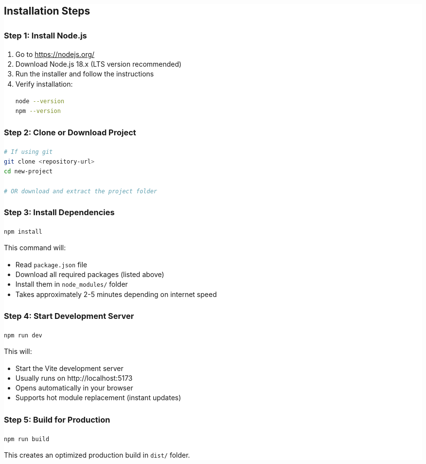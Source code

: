 ## Installation Steps

### Step 1: Install Node.js

1. Go to https://nodejs.org/
2. Download Node.js 18.x (LTS version recommended)
3. Run the installer and follow the instructions
4. Verify installation:
   ```bash
   node --version
   npm --version
   ```

### Step 2: Clone or Download Project

```bash
# If using git
git clone <repository-url>
cd new-project

# OR download and extract the project folder
```

### Step 3: Install Dependencies

```bash
npm install
```

This command will:
- Read `package.json` file
- Download all required packages (listed above)
- Install them in `node_modules/` folder
- Takes approximately 2-5 minutes depending on internet speed

### Step 4: Start Development Server

```bash
npm run dev
```

This will:
- Start the Vite development server
- Usually runs on http://localhost:5173
- Opens automatically in your browser
- Supports hot module replacement (instant updates)

### Step 5: Build for Production

```bash
npm run build
```

This creates an optimized production build in `dist/` folder.
